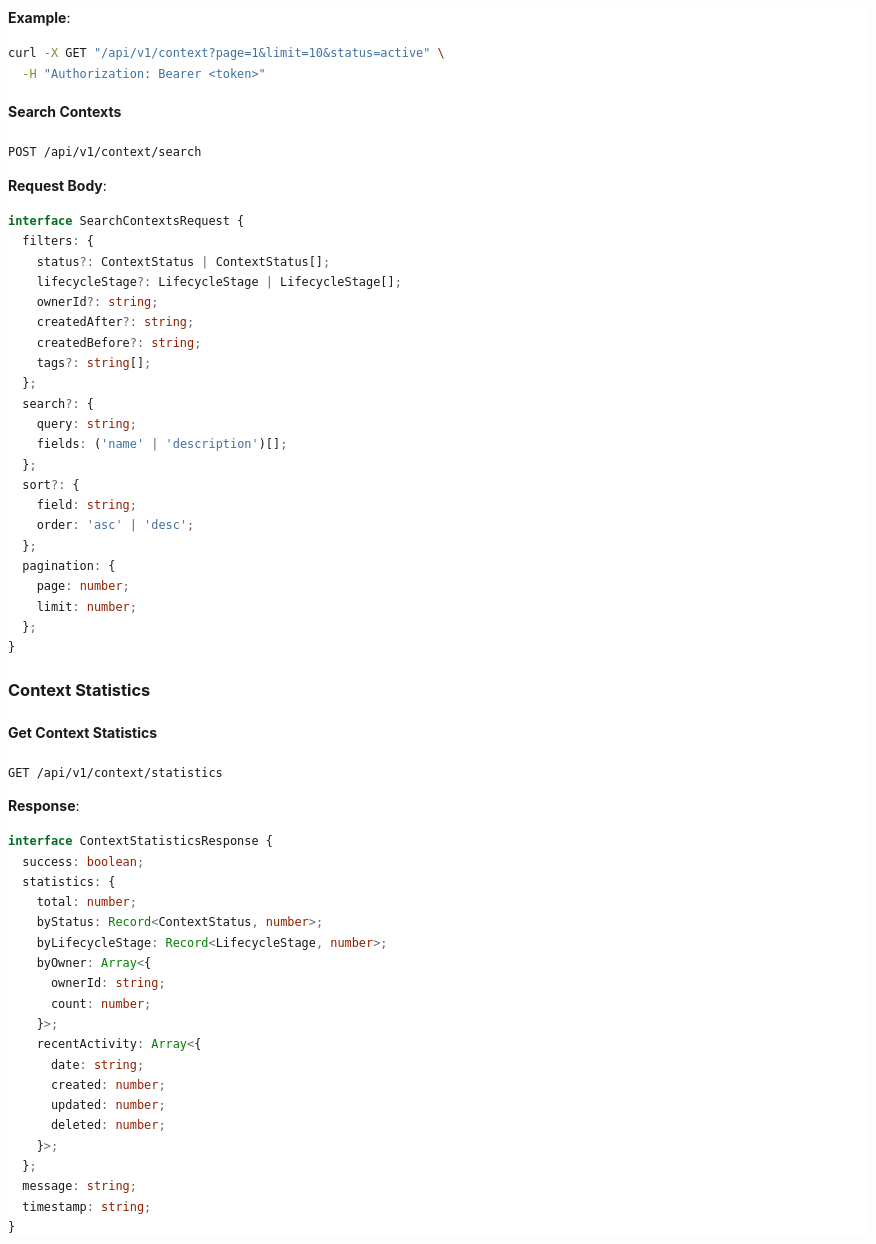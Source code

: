**Example**:
```bash
curl -X GET "/api/v1/context?page=1&limit=10&status=active" \
  -H "Authorization: Bearer <token>"
```

#### **Search Contexts**
```http
POST /api/v1/context/search
```

**Request Body**:
```typescript
interface SearchContextsRequest {
  filters: {
    status?: ContextStatus | ContextStatus[];
    lifecycleStage?: LifecycleStage | LifecycleStage[];
    ownerId?: string;
    createdAfter?: string;
    createdBefore?: string;
    tags?: string[];
  };
  search?: {
    query: string;
    fields: ('name' | 'description')[];
  };
  sort?: {
    field: string;
    order: 'asc' | 'desc';
  };
  pagination: {
    page: number;
    limit: number;
  };
}
```

### **Context Statistics**

#### **Get Context Statistics**
```http
GET /api/v1/context/statistics
```

**Response**:
```typescript
interface ContextStatisticsResponse {
  success: boolean;
  statistics: {
    total: number;
    byStatus: Record<ContextStatus, number>;
    byLifecycleStage: Record<LifecycleStage, number>;
    byOwner: Array<{
      ownerId: string;
      count: number;
    }>;
    recentActivity: Array<{
      date: string;
      created: number;
      updated: number;
      deleted: number;
    }>;
  };
  message: string;
  timestamp: string;
}
```